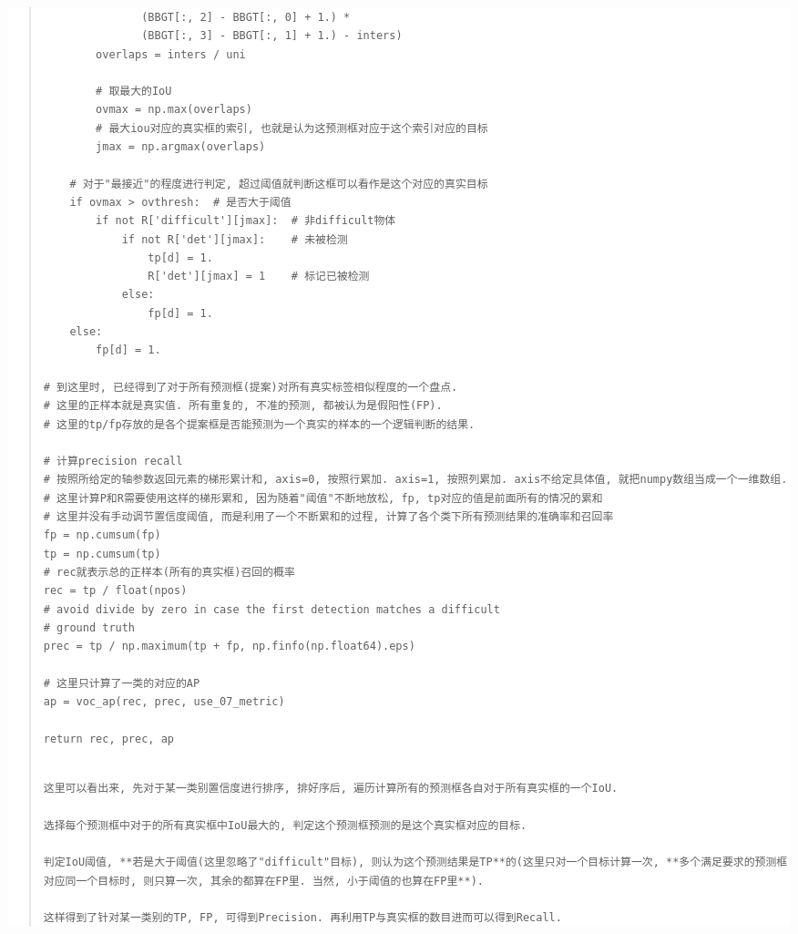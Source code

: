 >                    (BBGT[:, 2] - BBGT[:, 0] + 1.) *
>                    (BBGT[:, 3] - BBGT[:, 1] + 1.) - inters)
>             overlaps = inters / uni
>
>             # 取最大的IoU
>             ovmax = np.max(overlaps)
>             # 最大iou对应的真实框的索引, 也就是认为这预测框对应于这个索引对应的目标
>             jmax = np.argmax(overlaps)
>
>         # 对于"最接近"的程度进行判定, 超过阈值就判断这框可以看作是这个对应的真实目标
>         if ovmax > ovthresh:  # 是否大于阈值
>             if not R['difficult'][jmax]:  # 非difficult物体
>                 if not R['det'][jmax]:    # 未被检测
>                     tp[d] = 1.
>                     R['det'][jmax] = 1    # 标记已被检测
>                 else:
>                     fp[d] = 1.
>         else:
>             fp[d] = 1.
>
>     # 到这里时, 已经得到了对于所有预测框(提案)对所有真实标签相似程度的一个盘点.
>     # 这里的正样本就是真实值. 所有重复的, 不准的预测, 都被认为是假阳性(FP).
>     # 这里的tp/fp存放的是各个提案框是否能预测为一个真实的样本的一个逻辑判断的结果.
>
>     # 计算precision recall
>     # 按照所给定的轴参数返回元素的梯形累计和, axis=0, 按照行累加. axis=1, 按照列累加. axis不给定具体值, 就把numpy数组当成一个一维数组.
>     # 这里计算P和R需要使用这样的梯形累和, 因为随着"阈值"不断地放松, fp, tp对应的值是前面所有的情况的累和
>     # 这里并没有手动调节置信度阈值, 而是利用了一个不断累和的过程, 计算了各个类下所有预测结果的准确率和召回率
>     fp = np.cumsum(fp)
>     tp = np.cumsum(tp)
>     # rec就表示总的正样本(所有的真实框)召回的概率
>     rec = tp / float(npos)
>     # avoid divide by zero in case the first detection matches a difficult
>     # ground truth
>     prec = tp / np.maximum(tp + fp, np.finfo(np.float64).eps)
>
>     # 这里只计算了一类的对应的AP
>     ap = voc_ap(rec, prec, use_07_metric)
>
>     return rec, prec, ap
> ```
>
> 这里可以看出来, 先对于某一类别置信度进行排序, 排好序后, 遍历计算所有的预测框各自对于所有真实框的一个IoU.
>
> 选择每个预测框中对于的所有真实框中IoU最大的, 判定这个预测框预测的是这个真实框对应的目标.
>
> 判定IoU阈值, **若是大于阈值(这里忽略了"difficult"目标), 则认为这个预测结果是TP**的(这里只对一个目标计算一次, **多个满足要求的预测框对应同一个目标时, 则只算一次, 其余的都算在FP里. 当然, 小于阈值的也算在FP里**).
>
> 这样得到了针对某一类别的TP, FP, 可得到Precision. 再利用TP与真实框的数目进而可以得到Recall.

